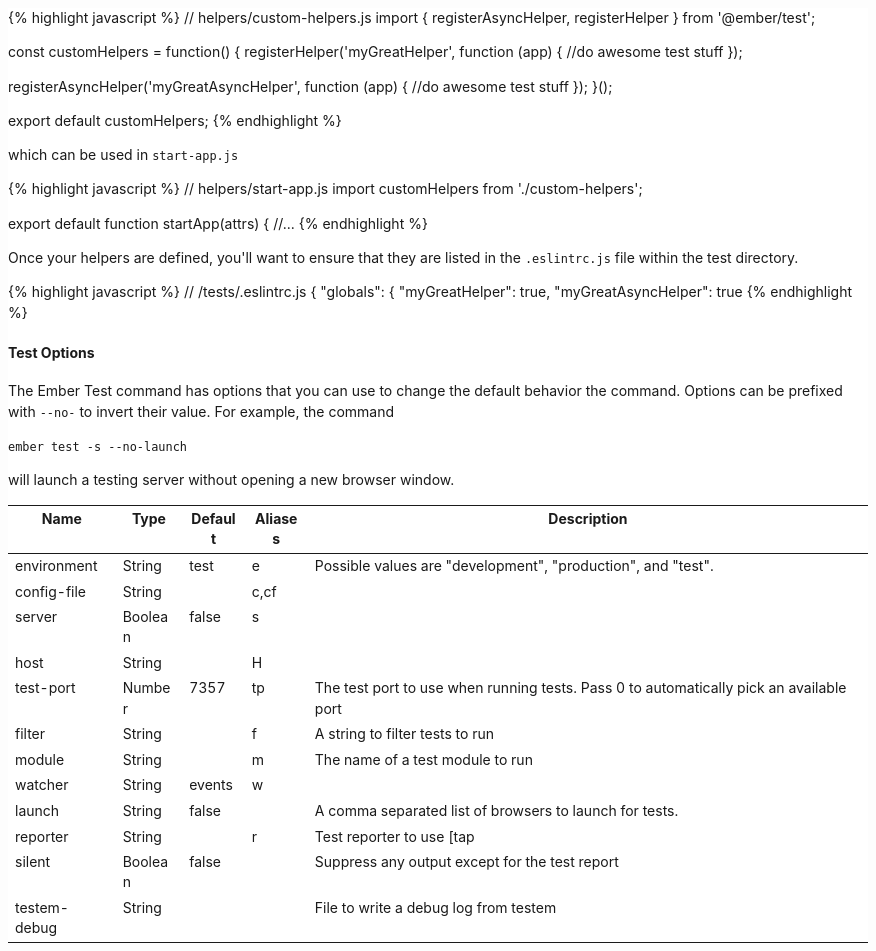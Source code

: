 {% highlight javascript %}
// helpers/custom-helpers.js
import { registerAsyncHelper, registerHelper } from '@ember/test';

const customHelpers = function() {
  registerHelper('myGreatHelper', function (app) {
    //do awesome test stuff
  });

  registerAsyncHelper('myGreatAsyncHelper', function (app) {
    //do awesome test stuff
  });
}();

export default customHelpers;
{% endhighlight %}

which can be used in `start-app.js`

{% highlight javascript %}
// helpers/start-app.js
import customHelpers from './custom-helpers';

export default function startApp(attrs) {
//...
{% endhighlight %}

Once your helpers are defined, you'll want to ensure that they are listed in the `.eslintrc.js` file within the test directory.

{% highlight javascript %}
// /tests/.eslintrc.js
{
  "globals": {
    "myGreatHelper": true,
    "myGreatAsyncHelper": true
{% endhighlight %}

#### Test Options

The Ember Test command has options that you can use to change the default behavior the command. Options can be prefixed with `--no-` to invert their value. For example, the command

`ember test -s --no-launch`

will launch a testing server without opening a new browser window.

|Name|Type|Default|Aliases|Description|
|---|---|---|---|---|
|environment|String|test|e|Possible values are "development", "production", and "test".|
|config-file|String||c,cf||
|server|Boolean|false|s||
|host|String||H||
|test-port|Number|7357|tp|The test port to use when running tests. Pass 0 to automatically pick an available port|
|filter|String||f|A string to filter tests to run|
|module|String||m|The name of a test module to run|
|watcher|String|events|w||
|launch|String|false||A comma separated list of browsers to launch for tests.|
|reporter|String||r|Test reporter to use [tap|dot|xunit] |
|silent|Boolean|false||Suppress any output except for the test report|
|testem-debug|String|||File to write a debug log from testem|